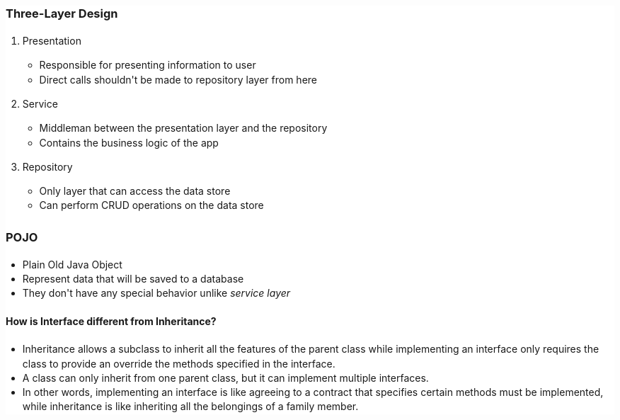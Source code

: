 ### Three-Layer Design

1. Presentation

   - Responsible for presenting information to user
   - Direct calls shouldn't be made to repository layer from here

1. Service

   - Middleman between the presentation layer and the repository
   - Contains the business logic of the app

1. Repository

   - Only layer that can access the data store
   - Can perform CRUD operations on the data store

### POJO

- Plain Old Java Object
- Represent data that will be saved to a database
- They don't have any special behavior unlike _service layer_

#### How is Interface different from Inheritance?

- Inheritance allows a subclass to inherit all the features of the parent class while implementing an interface only requires the class to provide an override the methods specified in the interface.
- A class can only inherit from one parent class, but it can implement multiple interfaces.
- In other words, implementing an interface is like agreeing to a contract that specifies certain methods must be implemented, while inheritance is like inheriting all the belongings of a family member.
